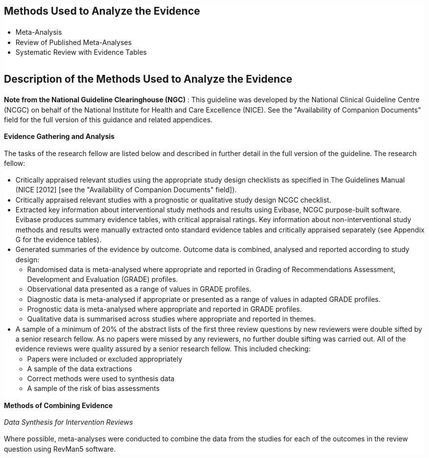 ## Methods Used to Analyze the Evidence

- Meta-Analysis
- Review of Published Meta-Analyses
- Systematic Review with Evidence Tables

## Description of the Methods Used to Analyze the Evidence



 **Note from the National Guideline Clearinghouse (NGC)** : This guideline was developed by the National Clinical Guideline Centre (NCGC) on behalf of the National Institute for Health and Care Excellence (NICE). See the "Availability of Companion Documents" field for the full version of this guidance and related appendices.

**Evidence Gathering and Analysis**

The tasks of the research fellow are listed below and described in further detail in the full version of the guideline. The research fellow:

  * Critically appraised relevant studies using the appropriate study design checklists as specified in The Guidelines Manual (NICE [2012] [see the "Availability of Companion Documents" field]). 
  * Critically appraised relevant studies with a prognostic or qualitative study design NCGC checklist. 
  * Extracted key information about interventional study methods and results using Evibase, NCGC purpose-built software. Evibase produces summary evidence tables, with critical appraisal ratings. Key information about non-interventional study methods and results were manually extracted onto standard evidence tables and critically appraised separately (see Appendix G for the evidence tables). 
  * Generated summaries of the evidence by outcome. Outcome data is combined, analysed and reported according to study design: 
    * Randomised data is meta-analysed where appropriate and reported in Grading of Recommendations Assessment, Development and Evaluation (GRADE) profiles. 
    * Observational data presented as a range of values in GRADE profiles. 
    * Diagnostic data is meta-analysed if appropriate or presented as a range of values in adapted GRADE profiles. 
    * Prognostic data is meta-analysed where appropriate and reported in GRADE profiles. 
    * Qualitative data is summarised across studies where appropriate and reported in themes. 
  * A sample of a minimum of 20% of the abstract lists of the first three review questions by new reviewers were double sifted by a senior research fellow. As no papers were missed by any reviewers, no further double sifting was carried out. All of the evidence reviews were quality assured by a senior research fellow. This included checking: 
    * Papers were included or excluded appropriately 
    * A sample of the data extractions 
    * Correct methods were used to synthesis data 
    * A sample of the risk of bias assessments 



**Methods of Combining Evidence**

_Data Synthesis for Intervention Reviews_

Where possible, meta-analyses were conducted to combine the data from the studies for each of the outcomes in the review question using RevMan5 software.
